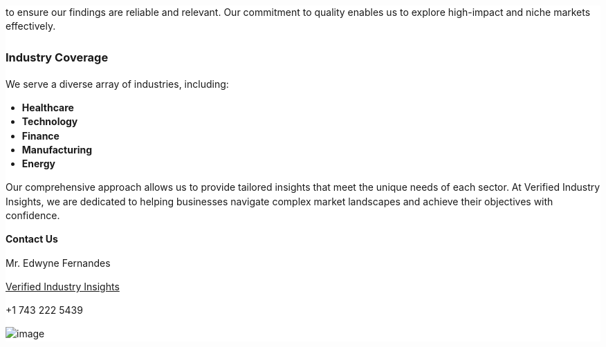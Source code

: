 to ensure our findings are reliable and relevant. Our commitment to quality enables us to explore high-impact and niche markets effectively.</p><h3>Industry Coverage</h3><p>We serve a diverse array of industries, including:</p><ul><li><strong>Healthcare</strong></li><li><strong>Technology</strong></li><li><strong>Finance</strong></li><li><strong>Manufacturing</strong></li><li><strong>Energy</strong></li></ul><p>Our comprehensive approach allows us to provide tailored insights that meet the unique needs of each sector. At Verified Industry Insights, we are dedicated to helping businesses navigate complex market landscapes and achieve their objectives with confidence.</p><p><strong>Contact Us</strong></p><p>Mr. Edwyne Fernandes</p><p><a href="https://www.verifiedindustryinsights.com/">Verified Industry Insights</a></p><p>+1 743 222 5439</p>
![image](https://github.com/user-attachments/assets/cf9ab0e4-537d-4b98-a27a-f783a024f629)
